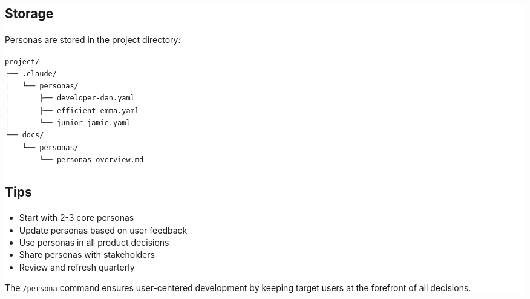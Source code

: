 ## Storage

Personas are stored in the project directory:
```
project/
├── .claude/
│   └── personas/
│       ├── developer-dan.yaml
│       ├── efficient-emma.yaml
│       └── junior-jamie.yaml
└── docs/
    └── personas/
        └── personas-overview.md
```

## Tips

- Start with 2-3 core personas
- Update personas based on user feedback
- Use personas in all product decisions
- Share personas with stakeholders
- Review and refresh quarterly

The `/persona` command ensures user-centered development by keeping target users at the forefront of all decisions.